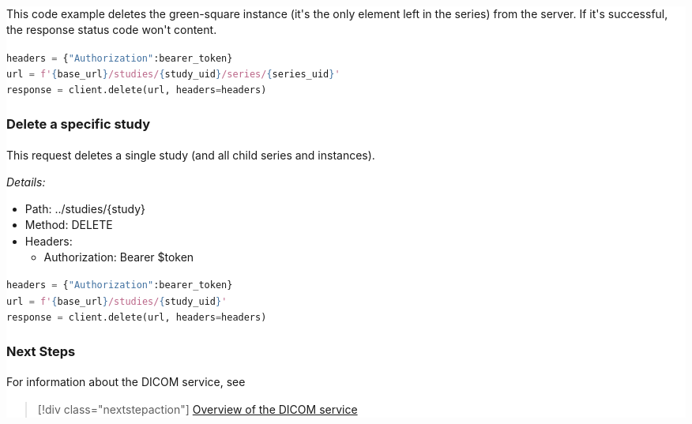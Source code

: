 This code example deletes the green-square instance (it's the only element left in the series) from the server. If it's successful, the response status code won't content.

```python
headers = {"Authorization":bearer_token}
url = f'{base_url}/studies/{study_uid}/series/{series_uid}'
response = client.delete(url, headers=headers) 
```

### Delete a specific study

This request deletes a single study (and all child series and instances).

_Details:_
* Path: ../studies/{study}
* Method: DELETE
* Headers:
   * Authorization: Bearer $token

```python
headers = {"Authorization":bearer_token}
url = f'{base_url}/studies/{study_uid}'
response = client.delete(url, headers=headers) 
```

### Next Steps

For information about the DICOM service, see 

>[!div class="nextstepaction"]
>[Overview of the DICOM service](dicom-services-overview.md)
